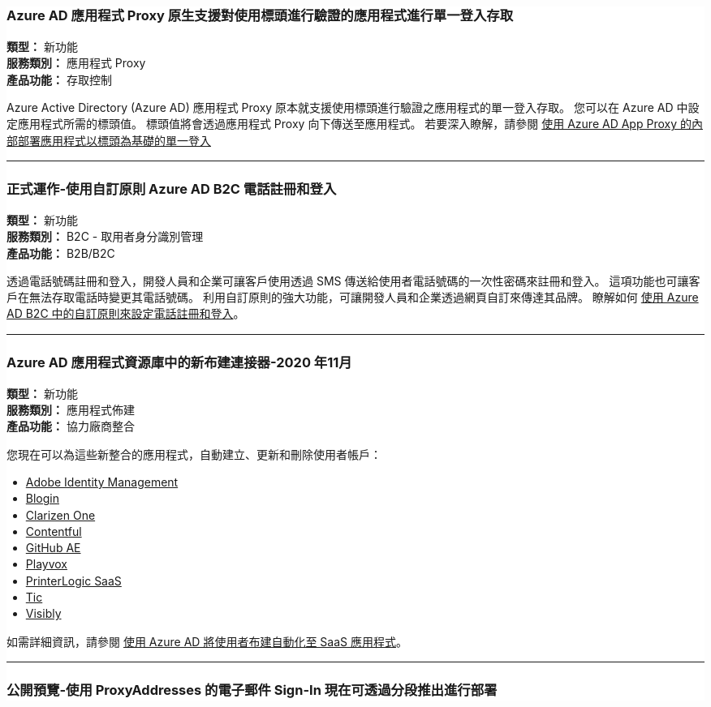 
### <a name="azure-ad-application-proxy-natively-supports-single-sign-on-access-to-applications-that-use-headers-for-authentication"></a>Azure AD 應用程式 Proxy 原生支援對使用標頭進行驗證的應用程式進行單一登入存取

**類型：** 新功能  
**服務類別：** 應用程式 Proxy  
**產品功能：** 存取控制
 
Azure Active Directory (Azure AD) 應用程式 Proxy 原本就支援使用標頭進行驗證之應用程式的單一登入存取。 您可以在 Azure AD 中設定應用程式所需的標頭值。 標頭值將會透過應用程式 Proxy 向下傳送至應用程式。 若要深入瞭解，請參閱 [使用 Azure AD App Proxy 的內部部署應用程式以標頭為基礎的單一登入](../manage-apps/application-proxy-configure-single-sign-on-with-headers.md)
 
---

### <a name="general-availability---azure-ad-b2c-phone-sign-up-and-sign-in-using-custom-policy"></a>正式運作-使用自訂原則 Azure AD B2C 電話註冊和登入

**類型：** 新功能  
**服務類別：** B2C - 取用者身分識別管理  
**產品功能：** B2B/B2C

透過電話號碼註冊和登入，開發人員和企業可讓客戶使用透過 SMS 傳送給使用者電話號碼的一次性密碼來註冊和登入。 這項功能也可讓客戶在無法存取電話時變更其電話號碼。 利用自訂原則的強大功能，可讓開發人員和企業透過網頁自訂來傳達其品牌。 瞭解如何 [使用 Azure AD B2C 中的自訂原則來設定電話註冊和登入](../../active-directory-b2c/phone-authentication.md)。
 
---

### <a name="new-provisioning-connectors-in-the-azure-ad-application-gallery---november-2020"></a>Azure AD 應用程式資源庫中的新布建連接器-2020 年11月

**類型：** 新功能  
**服務類別：** 應用程式佈建  
**產品功能：** 協力廠商整合
 
您現在可以為這些新整合的應用程式，自動建立、更新和刪除使用者帳戶：

- [Adobe Identity Management](../saas-apps/adobe-identity-management-provisioning-tutorial.md)
- [Blogin](../saas-apps/blogin-provisioning-tutorial.md)
- [Clarizen One](../saas-apps/clarizen-one-provisioning-tutorial.md)
- [Contentful](../saas-apps/contentful-provisioning-tutorial.md)
- [GitHub AE](../saas-apps/github-ae-provisioning-tutorial.md)
- [Playvox](../saas-apps/playvox-provisioning-tutorial.md)
- [PrinterLogic SaaS](../saas-apps/printer-logic-saas-provisioning-tutorial.md)
- [Tic](../saas-apps/tic-tac-mobile-provisioning-tutorial.md)
- [Visibly](../saas-apps/visibly-provisioning-tutorial.md)

如需詳細資訊，請參閱 [使用 Azure AD 將使用者布建自動化至 SaaS 應用程式](../manage-apps/user-provisioning.md)。
 
---

### <a name="public-preview---email-sign-in-with-proxyaddresses-now-deployable-via-staged-rollout"></a>公開預覽-使用 ProxyAddresses 的電子郵件 Sign-In 現在可透過分段推出進行部署
